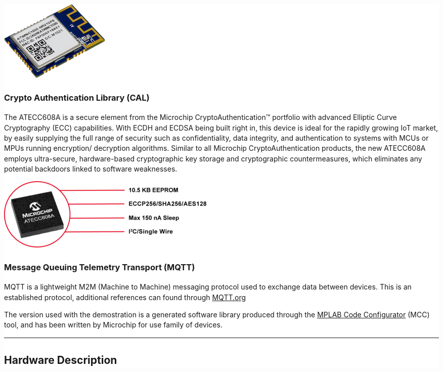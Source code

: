 ![WINC Module](images/wincModule.png)

### Crypto Authentication Library (CAL)
The ATECC608A is a secure element from the Microchip CryptoAuthentication™ portfolio with advanced
Elliptic Curve Cryptography (ECC) capabilities. With ECDH and ECDSA being built right in, this device is
ideal for the rapidly growing IoT market, by easily supplying the full range of security such as
confidentiality, data integrity, and authentication to systems with MCUs or MPUs running encryption/
decryption algorithms. Similar to all Microchip CryptoAuthentication products, the new ATECC608A
employs ultra-secure, hardware-based cryptographic key storage and cryptographic countermeasures,
which eliminates any potential backdoors linked to software weaknesses.

![ECC IC](images/eccDevice.png)

### Message Queuing Telemetry Transport (MQTT)
MQTT is a lightweight M2M (Machine to Machine) messaging protocol used to exchange data between devices.
This is an established protocol, additional references can found through [MQTT.org](http://mqtt.org)

The version used with the demostration is a generated software library produced through the
[MPLAB Code Configurator](https://www.microchip.com/mplab/mplab-code-configurator) (MCC) tool, and has been written by Microchip for use family of devices.

---

## Hardware Description
